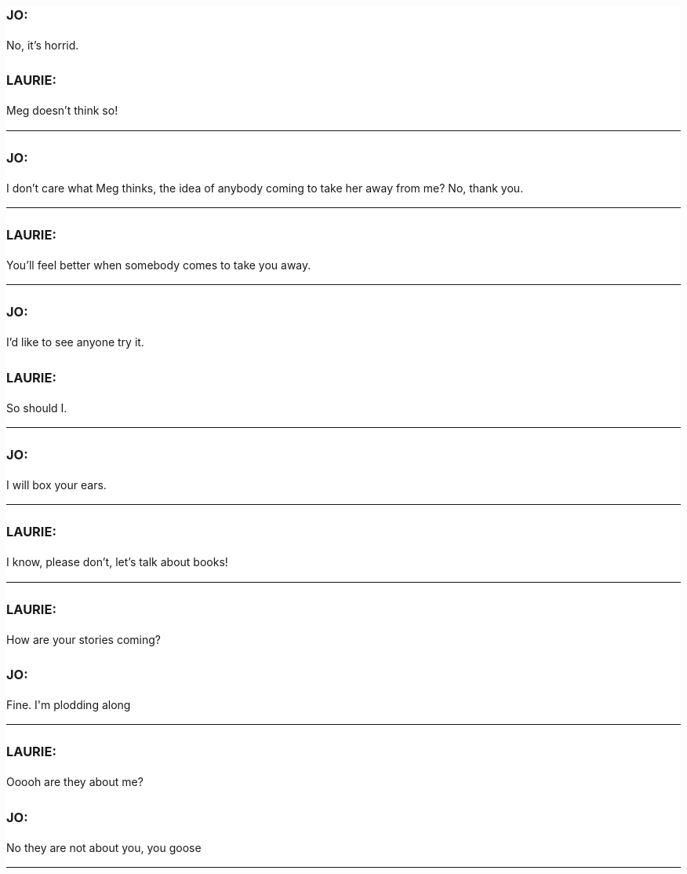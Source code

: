 
### JO:
No, it’s horrid.

### LAURIE:
Meg doesn’t think so!

---

### JO:
I don’t care what Meg thinks, the idea of anybody coming to take her away from me? No, thank you.

---

### LAURIE:
You’ll feel better when somebody comes to take you away.

---

### JO:
I’d like to see anyone try it.

### LAURIE:
So should I.

---

### JO:
I will box your ears. 

---

### LAURIE:
I know, please don’t, let’s talk about books! 

---

### LAURIE:
How are your stories coming?

### JO:
Fine. I'm plodding along

---

### LAURIE:
Ooooh are they about me?

### JO:
No they are not about you, you goose

---
